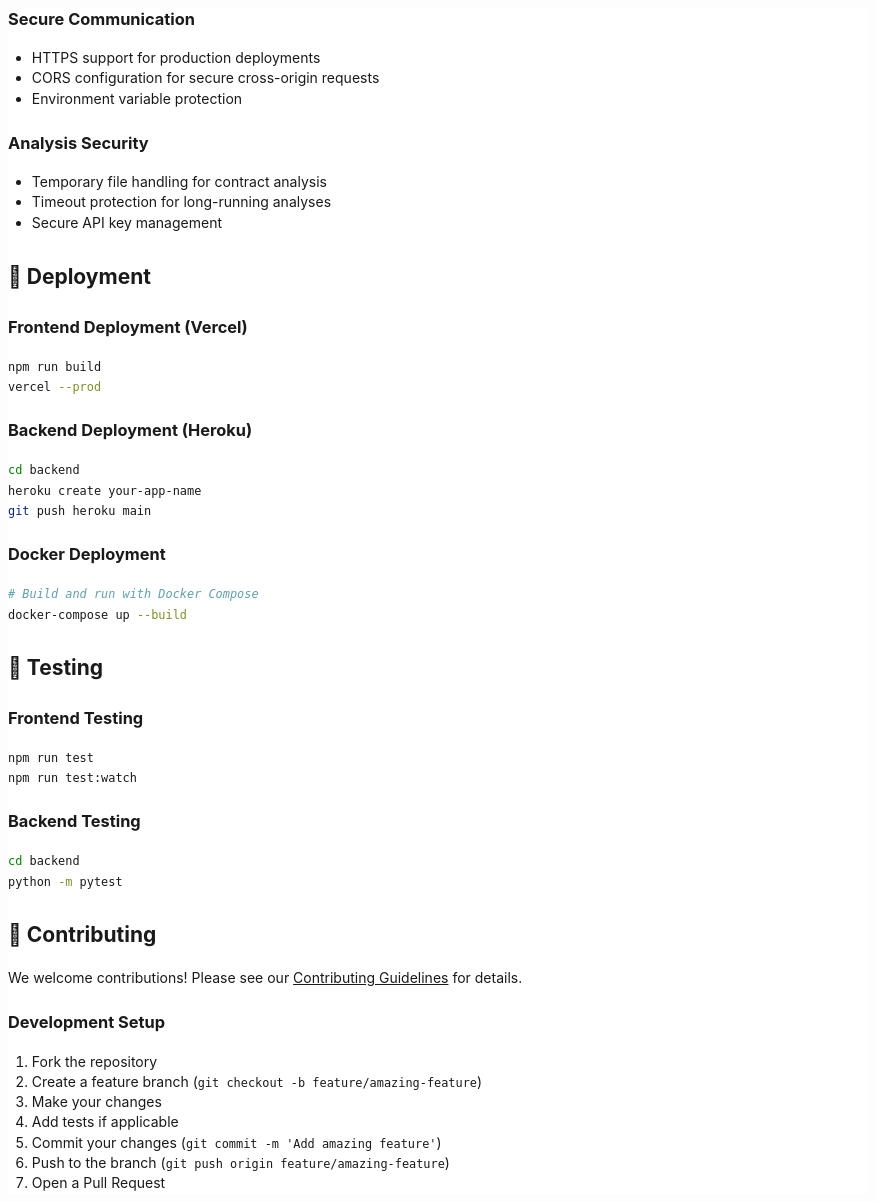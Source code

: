 ### Secure Communication
- HTTPS support for production deployments
- CORS configuration for secure cross-origin requests
- Environment variable protection

### Analysis Security
- Temporary file handling for contract analysis
- Timeout protection for long-running analyses
- Secure API key management

## 🚀 Deployment

### Frontend Deployment (Vercel)
```bash
npm run build
vercel --prod
```

### Backend Deployment (Heroku)
```bash
cd backend
heroku create your-app-name
git push heroku main
```

### Docker Deployment
```bash
# Build and run with Docker Compose
docker-compose up --build
```

## 🧪 Testing

### Frontend Testing
```bash
npm run test
npm run test:watch
```

### Backend Testing
```bash
cd backend
python -m pytest
```

## 🤝 Contributing

We welcome contributions! Please see our [Contributing Guidelines](CONTRIBUTING.md) for details.

### Development Setup
1. Fork the repository
2. Create a feature branch (`git checkout -b feature/amazing-feature`)
3. Make your changes
4. Add tests if applicable
5. Commit your changes (`git commit -m 'Add amazing feature'`)
6. Push to the branch (`git push origin feature/amazing-feature`)
7. Open a Pull Request
